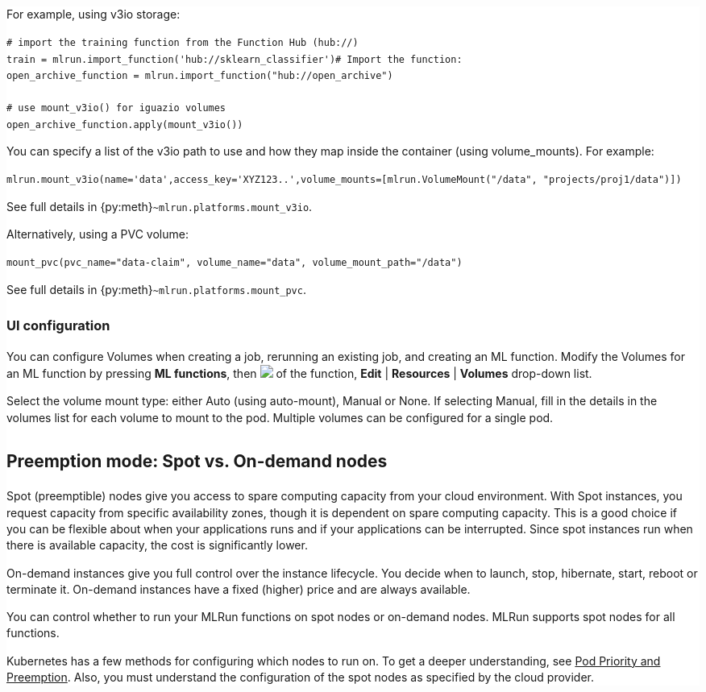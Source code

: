 For example, using v3io storage:
```
# import the training function from the Function Hub (hub://)
train = mlrun.import_function('hub://sklearn_classifier')# Import the function:
open_archive_function = mlrun.import_function("hub://open_archive")

# use mount_v3io() for iguazio volumes
open_archive_function.apply(mount_v3io())
```

You can specify a list of the v3io path to use and how they map inside the container (using volume_mounts). For example: 
```
mlrun.mount_v3io(name='data',access_key='XYZ123..',volume_mounts=[mlrun.VolumeMount("/data", "projects/proj1/data")])
```

See full details in {py:meth}`~mlrun.platforms.mount_v3io`.

Alternatively, using a PVC volume:
```
mount_pvc(pvc_name="data-claim", volume_name="data", volume_mount_path="/data")
```

See full details in {py:meth}`~mlrun.platforms.mount_pvc`.
### UI configuration

You can configure Volumes when creating a job, rerunning an existing job, and creating an ML function. 
Modify the Volumes for an ML function by pressing **ML functions**, then **<img src="../_static/images/kebab-menu.png" width="25"/>** 
of the function, **Edit** | **Resources** | **Volumes** drop-down list. 

Select the volume mount type: either Auto (using auto-mount), Manual or None. If selecting Manual, fill in the details in the volumes list 
for each volume to mount to the pod. Multiple volumes can be configured for a single pod.


## Preemption mode: Spot vs. On-demand nodes

Spot (preemptible) nodes give you access to spare computing capacity from your cloud environment. 
With Spot instances, you request capacity from specific availability zones, though it is 
dependent on spare computing capacity. This is a good choice if you can be flexible about when your applications runs 
and if your applications can be interrupted. Since spot instances run when there is available capacity, the cost is significantly lower. 

On-demand instances give you full control over the instance lifecycle. You decide when to launch, stop, hibernate, start, 
reboot or terminate it. On-demand instances have a fixed (higher) price and are always available. 

You can control whether to run your MLRun functions on spot nodes or on-demand nodes. 
MLRun supports spot nodes for all functions.

Kubernetes has a few methods for configuring which nodes to run on. To get a deeper understanding, see 
[Pod Priority and Preemption](https://kubernetes.io/docs/concepts/scheduling-eviction/pod-priority-preemption).
Also, you must understand the configuration of the spot nodes as specified by the cloud provider.
